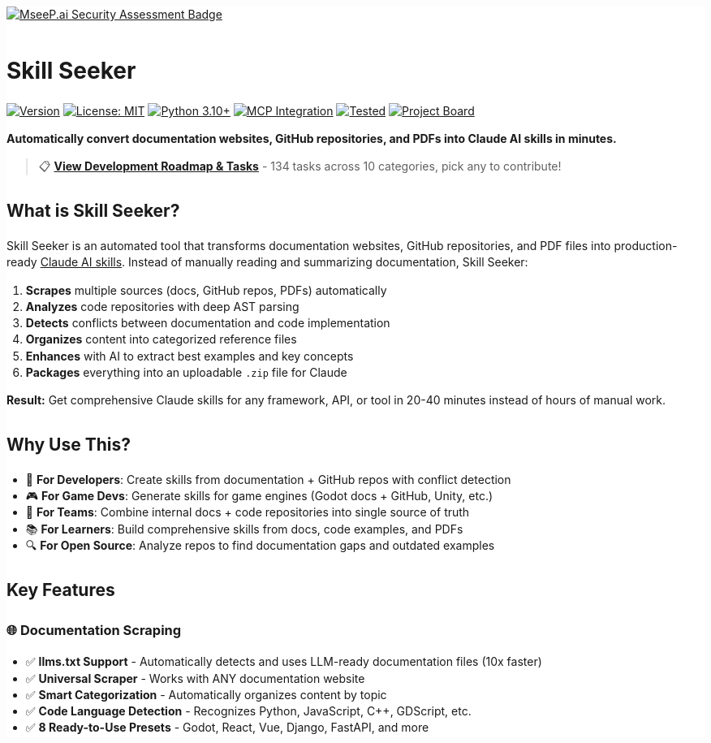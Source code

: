 [![MseeP.ai Security Assessment Badge](https://mseep.net/pr/yusufkaraaslan-skill-seekers-badge.png)](https://mseep.ai/app/yusufkaraaslan-skill-seekers)

# Skill Seeker

[![Version](https://img.shields.io/badge/version-2.0.0-blue.svg)](https://github.com/yusufkaraaslan/Skill_Seekers/releases/tag/v2.0.0)
[![License: MIT](https://img.shields.io/badge/License-MIT-yellow.svg)](https://opensource.org/licenses/MIT)
[![Python 3.10+](https://img.shields.io/badge/python-3.10+-blue.svg)](https://www.python.org/downloads/)
[![MCP Integration](https://img.shields.io/badge/MCP-Integrated-blue.svg)](https://modelcontextprotocol.io)
[![Tested](https://img.shields.io/badge/Tests-299%20Passing-brightgreen.svg)](tests/)
[![Project Board](https://img.shields.io/badge/Project-Board-purple.svg)](https://github.com/users/yusufkaraaslan/projects/2)

**Automatically convert documentation websites, GitHub repositories, and PDFs into Claude AI skills in minutes.**

> 📋 **[View Development Roadmap & Tasks](https://github.com/users/yusufkaraaslan/projects/2)** - 134 tasks across 10 categories, pick any to contribute!

## What is Skill Seeker?

Skill Seeker is an automated tool that transforms documentation websites, GitHub repositories, and PDF files into production-ready [Claude AI skills](https://claude.ai). Instead of manually reading and summarizing documentation, Skill Seeker:

1. **Scrapes** multiple sources (docs, GitHub repos, PDFs) automatically
2. **Analyzes** code repositories with deep AST parsing
3. **Detects** conflicts between documentation and code implementation
4. **Organizes** content into categorized reference files
5. **Enhances** with AI to extract best examples and key concepts
6. **Packages** everything into an uploadable `.zip` file for Claude

**Result:** Get comprehensive Claude skills for any framework, API, or tool in 20-40 minutes instead of hours of manual work.

## Why Use This?

- 🎯 **For Developers**: Create skills from documentation + GitHub repos with conflict detection
- 🎮 **For Game Devs**: Generate skills for game engines (Godot docs + GitHub, Unity, etc.)
- 🔧 **For Teams**: Combine internal docs + code repositories into single source of truth
- 📚 **For Learners**: Build comprehensive skills from docs, code examples, and PDFs
- 🔍 **For Open Source**: Analyze repos to find documentation gaps and outdated examples

## Key Features

### 🌐 Documentation Scraping
- ✅ **llms.txt Support** - Automatically detects and uses LLM-ready documentation files (10x faster)
- ✅ **Universal Scraper** - Works with ANY documentation website
- ✅ **Smart Categorization** - Automatically organizes content by topic
- ✅ **Code Language Detection** - Recognizes Python, JavaScript, C++, GDScript, etc.
- ✅ **8 Ready-to-Use Presets** - Godot, React, Vue, Django, FastAPI, and more
